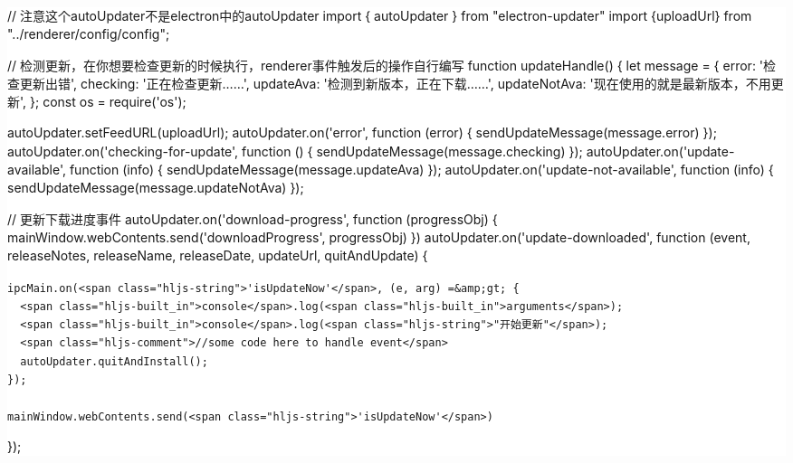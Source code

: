 <span class="hljs-comment">// 注意这个autoUpdater不是electron中的autoUpdater</span>
<span class="hljs-keyword">import</span> { autoUpdater } <span class="hljs-keyword">from</span> <span class="hljs-string">"electron-updater"</span>
<span class="hljs-keyword">import</span> {uploadUrl} <span class="hljs-keyword">from</span> <span class="hljs-string">"../renderer/config/config"</span>;

<span class="hljs-comment">// 检测更新，在你想要检查更新的时候执行，renderer事件触发后的操作自行编写</span>
<span class="hljs-function"><span class="hljs-keyword">function</span> <span class="hljs-title">updateHandle</span>(<span class="hljs-params"></span>) </span>{
  <span class="hljs-keyword">let</span> message = {
    <span class="hljs-attr">error</span>: <span class="hljs-string">'检查更新出错'</span>,
    <span class="hljs-attr">checking</span>: <span class="hljs-string">'正在检查更新……'</span>,
    <span class="hljs-attr">updateAva</span>: <span class="hljs-string">'检测到新版本，正在下载……'</span>,
    <span class="hljs-attr">updateNotAva</span>: <span class="hljs-string">'现在使用的就是最新版本，不用更新'</span>,
  };
  <span class="hljs-keyword">const</span> os = <span class="hljs-built_in">require</span>(<span class="hljs-string">'os'</span>);

  autoUpdater.setFeedURL(uploadUrl);
  autoUpdater.on(<span class="hljs-string">'error'</span>, <span class="hljs-function"><span class="hljs-keyword">function</span> (<span class="hljs-params">error</span>) </span>{
    sendUpdateMessage(message.error)
  });
  autoUpdater.on(<span class="hljs-string">'checking-for-update'</span>, <span class="hljs-function"><span class="hljs-keyword">function</span> (<span class="hljs-params"></span>) </span>{
    sendUpdateMessage(message.checking)
  });
  autoUpdater.on(<span class="hljs-string">'update-available'</span>, <span class="hljs-function"><span class="hljs-keyword">function</span> (<span class="hljs-params">info</span>) </span>{
    sendUpdateMessage(message.updateAva)
  });
  autoUpdater.on(<span class="hljs-string">'update-not-available'</span>, <span class="hljs-function"><span class="hljs-keyword">function</span> (<span class="hljs-params">info</span>) </span>{
    sendUpdateMessage(message.updateNotAva)
  });

  <span class="hljs-comment">// 更新下载进度事件</span>
  autoUpdater.on(<span class="hljs-string">'download-progress'</span>, <span class="hljs-function"><span class="hljs-keyword">function</span> (<span class="hljs-params">progressObj</span>) </span>{
    mainWindow.webContents.send(<span class="hljs-string">'downloadProgress'</span>, progressObj)
  })
  autoUpdater.on(<span class="hljs-string">'update-downloaded'</span>, <span class="hljs-function"><span class="hljs-keyword">function</span> (<span class="hljs-params">event, releaseNotes, releaseName, releaseDate, updateUrl, quitAndUpdate</span>) </span>{

    ipcMain.on(<span class="hljs-string">'isUpdateNow'</span>, (e, arg) =&amp;gt; {
      <span class="hljs-built_in">console</span>.log(<span class="hljs-built_in">arguments</span>);
      <span class="hljs-built_in">console</span>.log(<span class="hljs-string">"开始更新"</span>);
      <span class="hljs-comment">//some code here to handle event</span>
      autoUpdater.quitAndInstall();
    });

    mainWindow.webContents.send(<span class="hljs-string">'isUpdateNow'</span>)
  });
